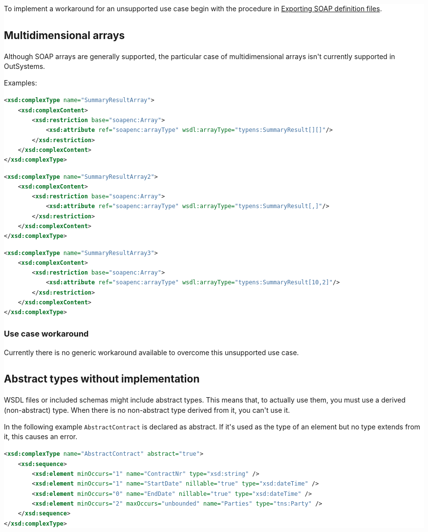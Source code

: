 To implement a workaround for an unsupported use case begin with the procedure in [Exporting SOAP definition files](#exporting).


## Multidimensional arrays

Although SOAP arrays are generally supported, the particular case of multidimensional arrays isn't currently supported in OutSystems.

Examples:

```xml
<xsd:complexType name="SummaryResultArray">
    <xsd:complexContent>
        <xsd:restriction base="soapenc:Array">
            <xsd:attribute ref="soapenc:arrayType" wsdl:arrayType="typens:SummaryResult[][]"/>
        </xsd:restriction>
    </xsd:complexContent>
</xsd:complexType>
```

```xml
<xsd:complexType name="SummaryResultArray2">
    <xsd:complexContent>
        <xsd:restriction base="soapenc:Array">
            <xsd:attribute ref="soapenc:arrayType" wsdl:arrayType="typens:SummaryResult[,]"/>
        </xsd:restriction>
    </xsd:complexContent>
</xsd:complexType>
```

```xml
<xsd:complexType name="SummaryResultArray3">
    <xsd:complexContent>
        <xsd:restriction base="soapenc:Array">
            <xsd:attribute ref="soapenc:arrayType" wsdl:arrayType="typens:SummaryResult[10,2]"/>
        </xsd:restriction>
    </xsd:complexContent>
</xsd:complexType>
```

### Use case workaround

Currently there is no generic workaround available to overcome this unsupported use case.

## Abstract types without implementation

WSDL files or included schemas might include abstract types. This means that, to actually use them, you must use a derived (non-abstract) type. When there is no non-abstract type derived from it, you can't use it.

In the following example `AbstractContract` is declared as abstract. If it's used as the type of an element but no type extends from it, this causes an error.

```xml
<xsd:complexType name="AbstractContract" abstract="true">
    <xsd:sequence>
        <xsd:element minOccurs="1" name="ContractNr" type="xsd:string" />
        <xsd:element minOccurs="1" name="StartDate" nillable="true" type="xsd:dateTime" />
        <xsd:element minOccurs="0" name="EndDate" nillable="true" type="xsd:dateTime" />
        <xsd:element minOccurs="2" maxOccurs="unbounded" name="Parties" type="tns:Party" />
    </xsd:sequence>
</xsd:complexType>
```
